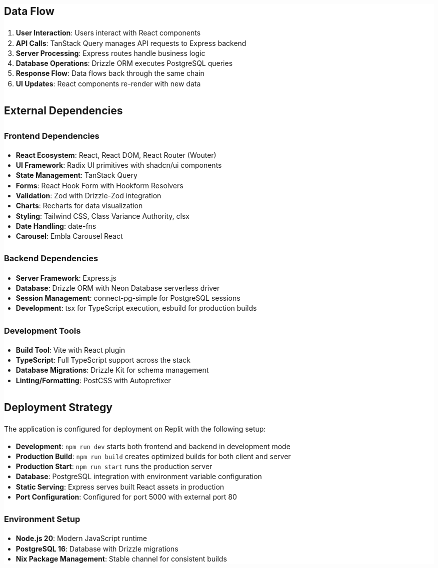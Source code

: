 ## Data Flow

1. **User Interaction**: Users interact with React components
2. **API Calls**: TanStack Query manages API requests to Express backend
3. **Server Processing**: Express routes handle business logic
4. **Database Operations**: Drizzle ORM executes PostgreSQL queries
5. **Response Flow**: Data flows back through the same chain
6. **UI Updates**: React components re-render with new data

## External Dependencies

### Frontend Dependencies
- **React Ecosystem**: React, React DOM, React Router (Wouter)
- **UI Framework**: Radix UI primitives with shadcn/ui components
- **State Management**: TanStack Query
- **Forms**: React Hook Form with Hookform Resolvers
- **Validation**: Zod with Drizzle-Zod integration
- **Charts**: Recharts for data visualization
- **Styling**: Tailwind CSS, Class Variance Authority, clsx
- **Date Handling**: date-fns
- **Carousel**: Embla Carousel React

### Backend Dependencies
- **Server Framework**: Express.js
- **Database**: Drizzle ORM with Neon Database serverless driver
- **Session Management**: connect-pg-simple for PostgreSQL sessions
- **Development**: tsx for TypeScript execution, esbuild for production builds

### Development Tools
- **Build Tool**: Vite with React plugin
- **TypeScript**: Full TypeScript support across the stack
- **Database Migrations**: Drizzle Kit for schema management
- **Linting/Formatting**: PostCSS with Autoprefixer

## Deployment Strategy

The application is configured for deployment on Replit with the following setup:

- **Development**: `npm run dev` starts both frontend and backend in development mode
- **Production Build**: `npm run build` creates optimized builds for both client and server
- **Production Start**: `npm run start` runs the production server
- **Database**: PostgreSQL integration with environment variable configuration
- **Static Serving**: Express serves built React assets in production
- **Port Configuration**: Configured for port 5000 with external port 80

### Environment Setup
- **Node.js 20**: Modern JavaScript runtime
- **PostgreSQL 16**: Database with Drizzle migrations
- **Nix Package Management**: Stable channel for consistent builds
